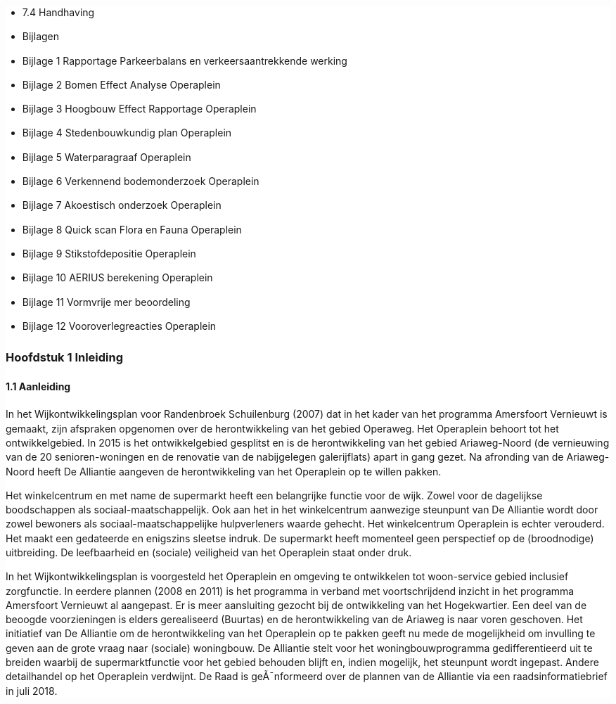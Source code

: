 + 7\.4 Handhaving

* Bijlagen

+ Bijlage 1 Rapportage Parkeerbalans en verkeersaantrekkende werking

+ Bijlage 2 Bomen Effect Analyse Operaplein

+ Bijlage 3 Hoogbouw Effect Rapportage Operaplein

+ Bijlage 4 Stedenbouwkundig plan Operaplein

+ Bijlage 5 Waterparagraaf Operaplein

+ Bijlage 6 Verkennend bodemonderzoek Operaplein

+ Bijlage 7 Akoestisch onderzoek Operaplein

+ Bijlage 8 Quick scan Flora en Fauna Operaplein

+ Bijlage 9 Stikstofdepositie Operaplein

+ Bijlage 10 AERIUS berekening Operaplein

+ Bijlage 11 Vormvrije mer beoordeling

+ Bijlage 12 Vooroverlegreacties Operaplein

### Hoofdstuk 1 Inleiding

#### 1\.1 Aanleiding

In het Wijkontwikkelingsplan voor Randenbroek Schuilenburg (2007\) dat in het kader van het programma Amersfoort Vernieuwt is gemaakt, zijn afspraken opgenomen over de herontwikkeling van het gebied Operaweg. Het Operaplein behoort tot het ontwikkelgebied. In 2015 is het ontwikkelgebied gesplitst en is de herontwikkeling van het gebied Ariaweg\-Noord (de vernieuwing van de 20 senioren\-woningen en de renovatie van de nabijgelegen galerijflats) apart in gang gezet. Na afronding van de Ariaweg\-Noord heeft De Alliantie aangeven de herontwikkeling van het Operaplein op te willen pakken.

Het winkelcentrum en met name de supermarkt heeft een belangrijke functie voor de wijk. Zowel voor de dagelijkse boodschappen als sociaal\-maatschappelijk. Ook aan het in het winkelcentrum aanwezige steunpunt van De Alliantie wordt door zowel bewoners als sociaal\-maatschappelijke hulpverleners waarde gehecht. Het winkelcentrum Operaplein is echter verouderd. Het maakt een gedateerde en enigszins sleetse indruk. De supermarkt heeft momenteel geen perspectief op de (broodnodige) uitbreiding. De leefbaarheid en (sociale) veiligheid van het Operaplein staat onder druk.

In het Wijkontwikkelingsplan is voorgesteld het Operaplein en omgeving te ontwikkelen tot woon\-service gebied inclusief zorgfunctie. In eerdere plannen (2008 en 2011\) is het programma in verband met voortschrijdend inzicht in het programma Amersfoort Vernieuwt al aangepast. Er is meer aansluiting gezocht bij de ontwikkeling van het Hogekwartier. Een deel van de beoogde voorzieningen is elders gerealiseerd (Buurtas) en de herontwikkeling van de Ariaweg is naar voren geschoven. Het initiatief van De Alliantie om de herontwikkeling van het Operaplein op te pakken geeft nu mede de mogelijkheid om invulling te geven aan de grote vraag naar (sociale) woningbouw. De Alliantie stelt voor het woningbouwprogramma gedifferentieerd uit te breiden waarbij de supermarktfunctie voor het gebied behouden blijft en, indien mogelijk, het steunpunt wordt ingepast. Andere detailhandel op het Operaplein verdwijnt. De Raad is geÃ¯nformeerd over de plannen van de Alliantie via een raadsinformatiebrief in juli 2018\.
